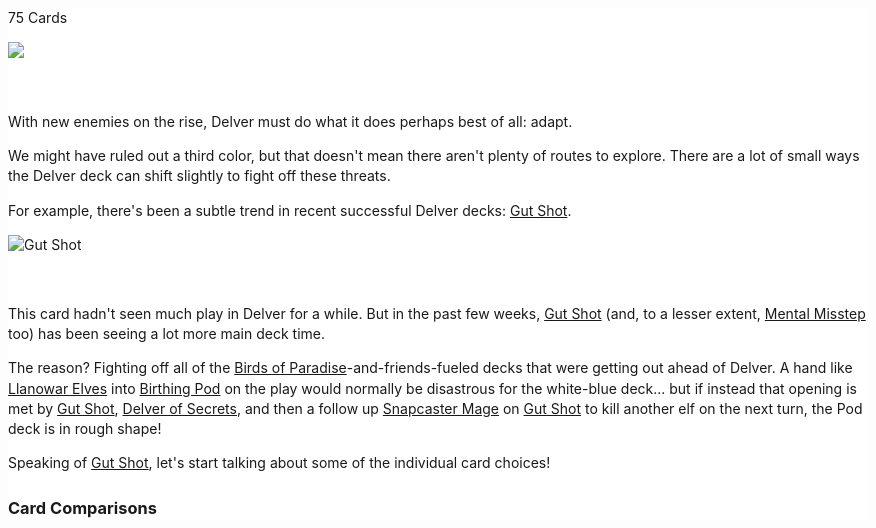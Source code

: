 
75 Cards 




![](https://gatherer.wizards.com/Handlers/Image.ashx?type=card&name=Forest)


















 

With new enemies on the rise, Delver must do what it does perhaps best of all: adapt.


We might have ruled out a third color, but that doesn't mean there aren't plenty of routes to explore. There are a lot of small ways the Delver deck can shift slightly to fight off these threats.


For example, there's been a subtle trend in recent successful Delver decks: [Gut Shot](https://gatherer.wizards.com/Pages/Card/Details.aspx?name=Gut+Shot).



![Gut Shot](http://gatherer.wizards.com/Handlers/Image.ashx?type=card&name=Gut+Shot)

 

This card hadn't seen much play in Delver for a while. But in the past few weeks, [Gut Shot](https://gatherer.wizards.com/Pages/Card/Details.aspx?name=Gut+Shot) (and, to a lesser extent, [Mental Misstep](https://gatherer.wizards.com/Pages/Card/Details.aspx?name=Mental+Misstep) too) has been seeing a lot more main deck time.


The reason? Fighting off all of the [Birds of Paradise](https://gatherer.wizards.com/Pages/Card/Details.aspx?name=Birds+of+Paradise)-and-friends-fueled decks that were getting out ahead of Delver. A hand like [Llanowar Elves](https://gatherer.wizards.com/Pages/Card/Details.aspx?name=Llanowar+Elves) into [Birthing Pod](https://gatherer.wizards.com/Pages/Card/Details.aspx?name=Birthing+Pod) on the play would normally be disastrous for the white-blue deck... but if instead that opening is met by [Gut Shot](https://gatherer.wizards.com/Pages/Card/Details.aspx?name=Gut+Shot), [Delver of Secrets](https://gatherer.wizards.com/Pages/Card/Details.aspx?name=Delver+of+Secrets), and then a follow up [Snapcaster Mage](https://gatherer.wizards.com/Pages/Card/Details.aspx?name=Snapcaster+Mage) on [Gut Shot](https://gatherer.wizards.com/Pages/Card/Details.aspx?name=Gut+Shot) to kill another elf on the next turn, the Pod deck is in rough shape!


Speaking of [Gut Shot](https://gatherer.wizards.com/Pages/Card/Details.aspx?name=Gut+Shot), let's start talking about some of the individual card choices!


### Card Comparisons

